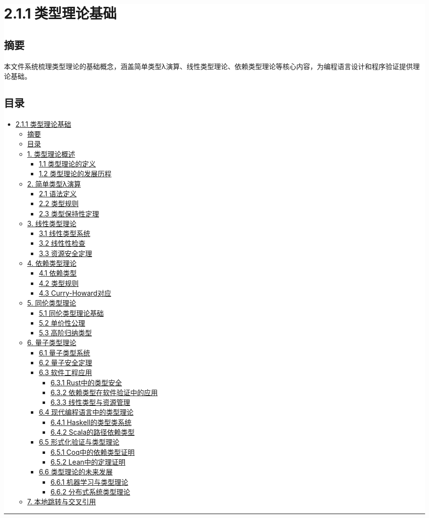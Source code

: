 # 2.1.1 类型理论基础

## 摘要

本文件系统梳理类型理论的基础概念，涵盖简单类型λ演算、线性类型理论、依赖类型理论等核心内容，为编程语言设计和程序验证提供理论基础。

## 目录

- [2.1.1 类型理论基础](#211-类型理论基础)
  - [摘要](#摘要)
  - [目录](#目录)
  - [1. 类型理论概述](#1-类型理论概述)
    - [1.1 类型理论的定义](#11-类型理论的定义)
    - [1.2 类型理论的发展历程](#12-类型理论的发展历程)
  - [2. 简单类型λ演算](#2-简单类型λ演算)
    - [2.1 语法定义](#21-语法定义)
    - [2.2 类型规则](#22-类型规则)
    - [2.3 类型保持性定理](#23-类型保持性定理)
  - [3. 线性类型理论](#3-线性类型理论)
    - [3.1 线性类型系统](#31-线性类型系统)
    - [3.2 线性性检查](#32-线性性检查)
    - [3.3 资源安全定理](#33-资源安全定理)
  - [4. 依赖类型理论](#4-依赖类型理论)
    - [4.1 依赖类型](#41-依赖类型)
    - [4.2 类型规则](#42-类型规则)
    - [4.3 Curry-Howard对应](#43-curry-howard对应)
  - [5. 同伦类型理论](#5-同伦类型理论)
    - [5.1 同伦类型理论基础](#51-同伦类型理论基础)
    - [5.2 单价性公理](#52-单价性公理)
    - [5.3 高阶归纳类型](#53-高阶归纳类型)
  - [6. 量子类型理论](#6-量子类型理论)
    - [6.1 量子类型系统](#61-量子类型系统)
    - [6.2 量子安全定理](#62-量子安全定理)
    - [6.3 软件工程应用](#63-软件工程应用)
      - [6.3.1 Rust中的类型安全](#631-rust中的类型安全)
      - [6.3.2 依赖类型在软件验证中的应用](#632-依赖类型在软件验证中的应用)
      - [6.3.3 线性类型与资源管理](#633-线性类型与资源管理)
    - [6.4 现代编程语言中的类型理论](#64-现代编程语言中的类型理论)
      - [6.4.1 Haskell的类型类系统](#641-haskell的类型类系统)
      - [6.4.2 Scala的路径依赖类型](#642-scala的路径依赖类型)
    - [6.5 形式化验证与类型理论](#65-形式化验证与类型理论)
      - [6.5.1 Coq中的依赖类型证明](#651-coq中的依赖类型证明)
      - [6.5.2 Lean中的定理证明](#652-lean中的定理证明)
    - [6.6 类型理论的未来发展](#66-类型理论的未来发展)
      - [6.6.1 机器学习与类型理论](#661-机器学习与类型理论)
      - [6.6.2 分布式系统类型理论](#662-分布式系统类型理论)
  - [7. 本地跳转与交叉引用](#7-本地跳转与交叉引用)

---
